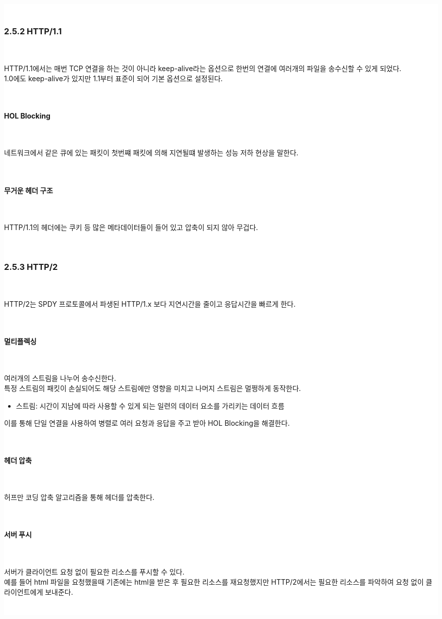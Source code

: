 <br>

### 2.5.2 HTTP/1.1

<br>

HTTP/1.1에서는 매번 TCP 연결을 하는 것이 아니라 keep-alive라는 옵션으로 한번의 연결에 여러개의 파일을 송수신할 수 있게 되었다.<br>
1.0에도 keep-alive가 있지만 1.1부터 표준이 되어 기본 옵션으로 설정된다.

<br>

#### <b>HOL Blocking</b>
<br>

네트워크에서 같은 큐에 있는 패킷이 첫번쨰 패킷에 의해 지연될떄 발생하는 성능 저하 현상을 말한다.

<br>

#### <b>무거운 헤더 구조</b>
<br>

HTTP/1.1의 헤더에는 쿠키 등 많은 메타데이터들이 들어 있고 압축이 되지 않아 무겁다.

<br>

### 2.5.3 HTTP/2

<br>

HTTP/2는 SPDY 프로토콜에서 파생된 HTTP/1.x 보다 지연시간을 줄이고 응답시간을 빠르게 한다.

<br>

#### <b>멀티플렉싱</b>
<br>

여러개의 스트림을 나누어 송수신한다.<br>
특정 스트림의 패킷이 손실되어도 해당 스트림에만 영향을 미치고 나머지 스트림은 멀쩡하게 동작한다.

- 스트림: 시간이 지남에 따라 사용할 수 있게 되는 일련의 데이터 요소를 가리키는 데이터 흐름

이를 통해 단일 연결을 사용하여 병렬로 여러 요청과 응답을 주고 받아 HOL Blocking을 해결한다.<br>

<br>

#### <b>헤더 압축</b>
<br>

허프만 코딩 압축 알고리즘을 통해 헤더를 압축한다.

<br>

#### <b>서버 푸시</b>
<br>

서버가 클라이언트 요청 없이 필요한 리소스를 푸시할 수 있다.<br>
예를 들어 html 파일을 요청했을때 기존에는 html을 받은 후 필요한 리소스를 재요청했지만 HTTP/2에서는 필요한 리소스를 파악하여 요청 없이 클라이언트에게 보내준다.

<br>
